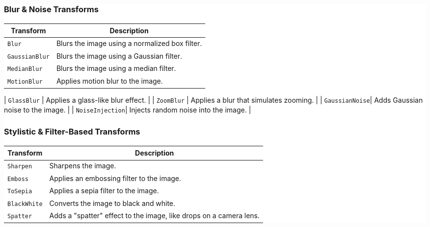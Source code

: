 ### Blur & Noise Transforms

| Transform | Description |
|---|---|
| `Blur` | Blurs the image using a normalized box filter. |
| `GaussianBlur` | Blurs the image using a Gaussian filter. |
| `MedianBlur` | Blurs the image using a median filter. |
| `MotionBlur` | Applies motion blur to the image. |

| `GlassBlur` | Applies a glass-like blur effect. |
| `ZoomBlur` | Applies a blur that simulates zooming. |
| `GaussianNoise`| Adds Gaussian noise to the image. |
| `NoiseInjection`| Injects random noise into the image. |

### Stylistic & Filter-Based Transforms

| Transform | Description |
|---|---|
| `Sharpen` | Sharpens the image. |
| `Emboss` | Applies an embossing filter to the image. |
| `ToSepia` | Applies a sepia filter to the image. |
| `BlackWhite` | Converts the image to black and white. |
| `Spatter` | Adds a "spatter" effect to the image, like drops on a camera lens. |
